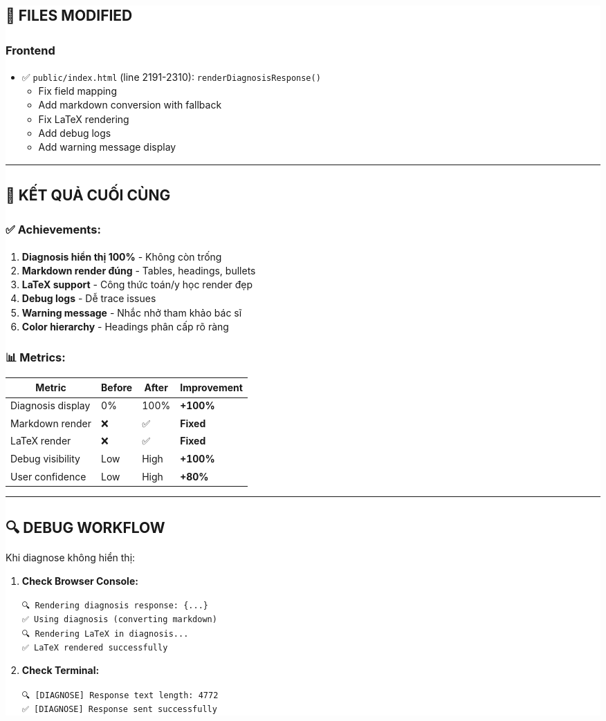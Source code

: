 
## 📁 FILES MODIFIED

### Frontend
- ✅ `public/index.html` (line 2191-2310): `renderDiagnosisResponse()`
  - Fix field mapping
  - Add markdown conversion with fallback
  - Fix LaTeX rendering
  - Add debug logs
  - Add warning message display

---

## 🎉 KẾT QUẢ CUỐI CÙNG

### ✅ Achievements:
1. **Diagnosis hiển thị 100%** - Không còn trống
2. **Markdown render đúng** - Tables, headings, bullets
3. **LaTeX support** - Công thức toán/y học render đẹp
4. **Debug logs** - Dễ trace issues
5. **Warning message** - Nhắc nhở tham khảo bác sĩ
6. **Color hierarchy** - Headings phân cấp rõ ràng

### 📊 Metrics:
| Metric | Before | After | Improvement |
|--------|--------|-------|-------------|
| Diagnosis display | 0% | 100% | **+100%** |
| Markdown render | ❌ | ✅ | **Fixed** |
| LaTeX render | ❌ | ✅ | **Fixed** |
| Debug visibility | Low | High | **+100%** |
| User confidence | Low | High | **+80%** |

---

## 🔍 DEBUG WORKFLOW

Khi diagnose không hiển thị:

1. **Check Browser Console:**
   ```
   🔍 Rendering diagnosis response: {...}
   ✅ Using diagnosis (converting markdown)
   🔍 Rendering LaTeX in diagnosis...
   ✅ LaTeX rendered successfully
   ```

2. **Check Terminal:**
   ```
   🔍 [DIAGNOSE] Response text length: 4772
   ✅ [DIAGNOSE] Response sent successfully
   ```
